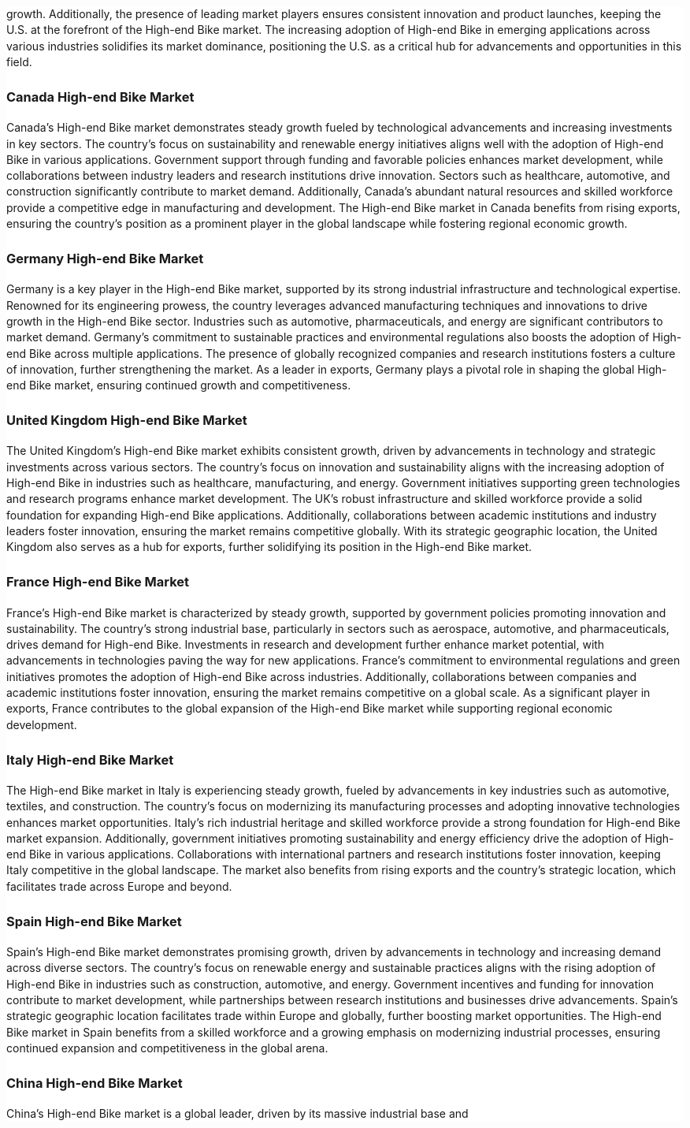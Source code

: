 growth. Additionally, the presence of leading market players ensures consistent innovation and product launches, keeping the U.S. at the forefront of the High-end Bike market. The increasing adoption of High-end Bike in emerging applications across various industries solidifies its market dominance, positioning the U.S. as a critical hub for advancements and opportunities in this field.</p><h3>Canada High-end Bike Market</h3><p>Canada&rsquo;s High-end Bike market demonstrates steady growth fueled by technological advancements and increasing investments in key sectors. The country&rsquo;s focus on sustainability and renewable energy initiatives aligns well with the adoption of High-end Bike in various applications. Government support through funding and favorable policies enhances market development, while collaborations between industry leaders and research institutions drive innovation. Sectors such as healthcare, automotive, and construction significantly contribute to market demand. Additionally, Canada&rsquo;s abundant natural resources and skilled workforce provide a competitive edge in manufacturing and development. The High-end Bike market in Canada benefits from rising exports, ensuring the country&rsquo;s position as a prominent player in the global landscape while fostering regional economic growth.</p><h3>Germany High-end Bike Market</h3><p>Germany is a key player in the High-end Bike market, supported by its strong industrial infrastructure and technological expertise. Renowned for its engineering prowess, the country leverages advanced manufacturing techniques and innovations to drive growth in the High-end Bike sector. Industries such as automotive, pharmaceuticals, and energy are significant contributors to market demand. Germany&rsquo;s commitment to sustainable practices and environmental regulations also boosts the adoption of High-end Bike across multiple applications. The presence of globally recognized companies and research institutions fosters a culture of innovation, further strengthening the market. As a leader in exports, Germany plays a pivotal role in shaping the global High-end Bike market, ensuring continued growth and competitiveness.</p><h3>United Kingdom High-end Bike Market</h3><p>The United Kingdom&rsquo;s High-end Bike market exhibits consistent growth, driven by advancements in technology and strategic investments across various sectors. The country&rsquo;s focus on innovation and sustainability aligns with the increasing adoption of High-end Bike in industries such as healthcare, manufacturing, and energy. Government initiatives supporting green technologies and research programs enhance market development. The UK&rsquo;s robust infrastructure and skilled workforce provide a solid foundation for expanding High-end Bike applications. Additionally, collaborations between academic institutions and industry leaders foster innovation, ensuring the market remains competitive globally. With its strategic geographic location, the United Kingdom also serves as a hub for exports, further solidifying its position in the High-end Bike market.</p><h3>France High-end Bike Market</h3><p>France&rsquo;s High-end Bike market is characterized by steady growth, supported by government policies promoting innovation and sustainability. The country&rsquo;s strong industrial base, particularly in sectors such as aerospace, automotive, and pharmaceuticals, drives demand for High-end Bike. Investments in research and development further enhance market potential, with advancements in technologies paving the way for new applications. France&rsquo;s commitment to environmental regulations and green initiatives promotes the adoption of High-end Bike across industries. Additionally, collaborations between companies and academic institutions foster innovation, ensuring the market remains competitive on a global scale. As a significant player in exports, France contributes to the global expansion of the High-end Bike market while supporting regional economic development.</p><h3>Italy High-end Bike Market</h3><p>The High-end Bike market in Italy is experiencing steady growth, fueled by advancements in key industries such as automotive, textiles, and construction. The country&rsquo;s focus on modernizing its manufacturing processes and adopting innovative technologies enhances market opportunities. Italy&rsquo;s rich industrial heritage and skilled workforce provide a strong foundation for High-end Bike market expansion. Additionally, government initiatives promoting sustainability and energy efficiency drive the adoption of High-end Bike in various applications. Collaborations with international partners and research institutions foster innovation, keeping Italy competitive in the global landscape. The market also benefits from rising exports and the country&rsquo;s strategic location, which facilitates trade across Europe and beyond.</p><h3>Spain High-end Bike Market</h3><p>Spain&rsquo;s High-end Bike market demonstrates promising growth, driven by advancements in technology and increasing demand across diverse sectors. The country&rsquo;s focus on renewable energy and sustainable practices aligns with the rising adoption of High-end Bike in industries such as construction, automotive, and energy. Government incentives and funding for innovation contribute to market development, while partnerships between research institutions and businesses drive advancements. Spain&rsquo;s strategic geographic location facilitates trade within Europe and globally, further boosting market opportunities. The High-end Bike market in Spain benefits from a skilled workforce and a growing emphasis on modernizing industrial processes, ensuring continued expansion and competitiveness in the global arena.</p><h3>China High-end Bike Market</h3><p>China&rsquo;s High-end Bike market is a global leader, driven by its massive industrial base and